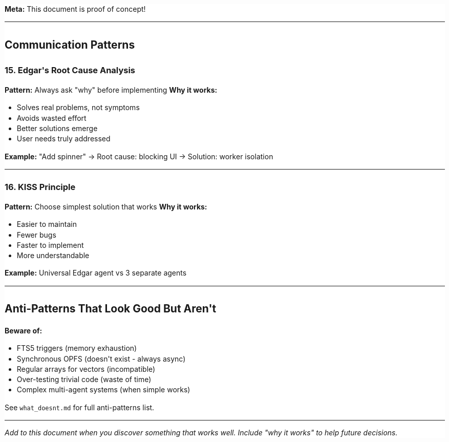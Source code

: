 **Meta:** This document is proof of concept!

---

## Communication Patterns

### 15. Edgar's Root Cause Analysis
**Pattern:** Always ask "why" before implementing
**Why it works:**
- Solves real problems, not symptoms
- Avoids wasted effort
- Better solutions emerge
- User needs truly addressed

**Example:** "Add spinner" → Root cause: blocking UI → Solution: worker isolation

---

### 16. KISS Principle
**Pattern:** Choose simplest solution that works
**Why it works:**
- Easier to maintain
- Fewer bugs
- Faster to implement
- More understandable

**Example:** Universal Edgar agent vs 3 separate agents

---

## Anti-Patterns That Look Good But Aren't

**Beware of:**
- FTS5 triggers (memory exhaustion)
- Synchronous OPFS (doesn't exist - always async)
- Regular arrays for vectors (incompatible)
- Over-testing trivial code (waste of time)
- Complex multi-agent systems (when simple works)

See `what_doesnt.md` for full anti-patterns list.

---

*Add to this document when you discover something that works well. Include "why it works" to help future decisions.*
